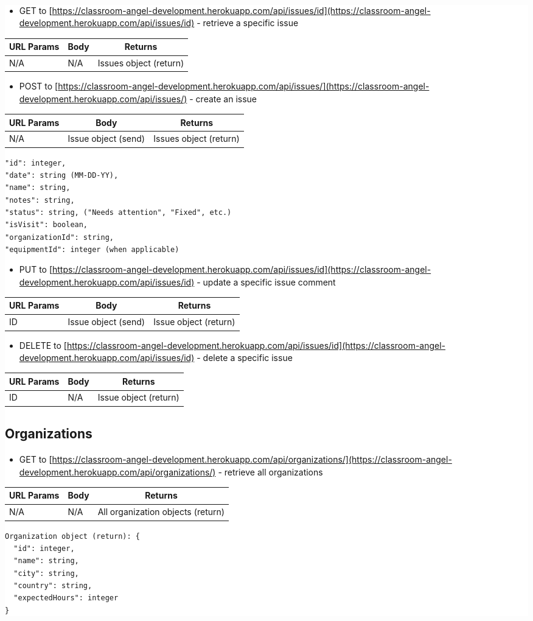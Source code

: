 - GET to [https://classroom-angel-development.herokuapp.com/api/issues/id](https://classroom-angel-development.herokuapp.com/api/issues/id) - retrieve a specific issue

| URL Params | Body | Returns                |
| ---------- | ---- | ---------------------- |
| N/A        | N/A  | Issues object (return) |

- POST to [https://classroom-angel-development.herokuapp.com/api/issues/](https://classroom-angel-development.herokuapp.com/api/issues/) - create an issue

| URL Params | Body                | Returns                |
| ---------- | ------------------- | ---------------------- |
| N/A        | Issue object (send) | Issues object (return) |

```Issues object (send): {
"id": integer,
"date": string (MM-DD-YY),
"name": string,
"notes": string,
"status": string, ("Needs attention", "Fixed", etc.)
"isVisit": boolean,
"organizationId": string,
"equipmentId": integer (when applicable)
```

- PUT to [https://classroom-angel-development.herokuapp.com/api/issues/id](https://classroom-angel-development.herokuapp.com/api/issues/id) - update a specific issue comment

| URL Params | Body                | Returns               |
| ---------- | ------------------- | --------------------- |
| ID         | Issue object (send) | Issue object (return) |

- DELETE to [https://classroom-angel-development.herokuapp.com/api/issues/id](https://classroom-angel-development.herokuapp.com/api/issues/id) - delete a specific issue

| URL Params | Body | Returns               |
| ---------- | ---- | --------------------- |
| ID         | N/A  | Issue object (return) |

## Organizations

- GET to [https://classroom-angel-development.herokuapp.com/api/organizations/](https://classroom-angel-development.herokuapp.com/api/organizations/) - retrieve all organizations

| URL Params | Body | Returns                           |
| ---------- | ---- | --------------------------------- |
| N/A        | N/A  | All organization objects (return) |

```
Organization object (return): {
  "id": integer,
  "name": string,
  "city": string,
  "country": string,
  "expectedHours": integer
}
```
